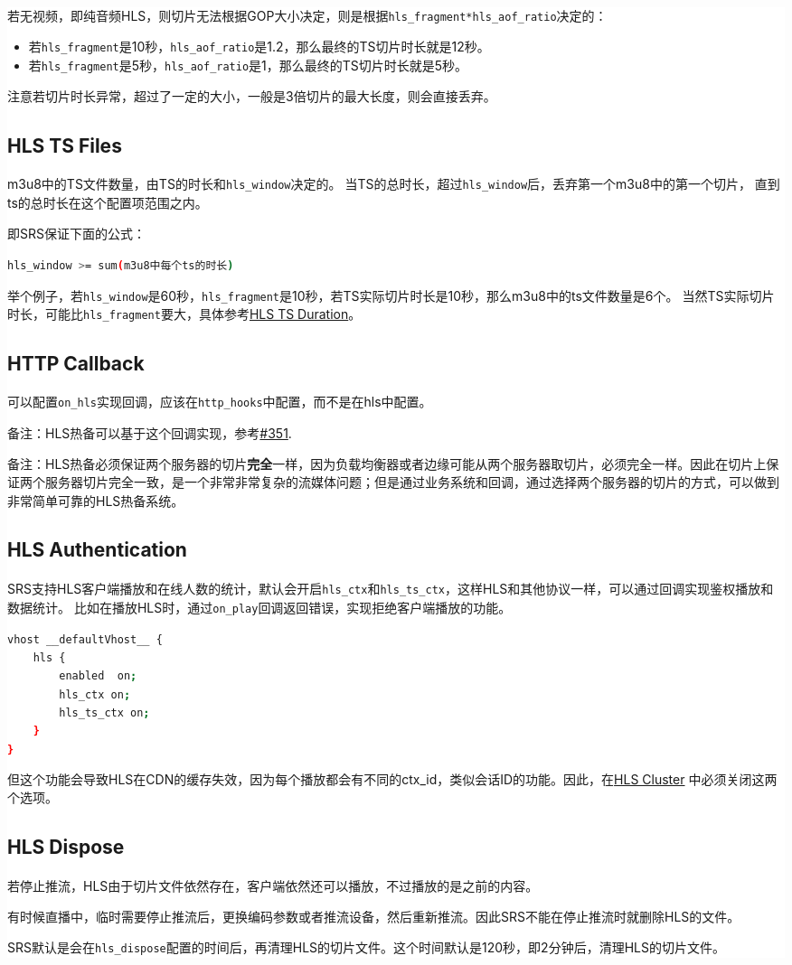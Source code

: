 若无视频，即纯音频HLS，则切片无法根据GOP大小决定，则是根据`hls_fragment*hls_aof_ratio`决定的：

* 若`hls_fragment`是10秒，`hls_aof_ratio`是1.2，那么最终的TS切片时长就是12秒。
* 若`hls_fragment`是5秒，`hls_aof_ratio`是1，那么最终的TS切片时长就是5秒。

注意若切片时长异常，超过了一定的大小，一般是3倍切片的最大长度，则会直接丢弃。

## HLS TS Files

m3u8中的TS文件数量，由TS的时长和`hls_window`决定的。 当TS的总时长，超过`hls_window`后，丢弃第一个m3u8中的第一个切片，
直到ts的总时长在这个配置项范围之内。

即SRS保证下面的公式：

```bash
hls_window >= sum(m3u8中每个ts的时长)
```

举个例子，若`hls_window`是60秒，`hls_fragment`是10秒，若TS实际切片时长是10秒，那么m3u8中的ts文件数量是6个。
当然TS实际切片时长，可能比`hls_fragment`要大，具体参考[HLS TS Duration](#hls-ts-duration)。

## HTTP Callback

可以配置`on_hls`实现回调，应该在`http_hooks`中配置，而不是在hls中配置。

备注：HLS热备可以基于这个回调实现，参考[#351](https://github.com/ossrs/srs/issues/351).

备注：HLS热备必须保证两个服务器的切片<b>完全</b>一样，因为负载均衡器或者边缘可能从两个服务器取切片，必须完全一样。因此在切片上保证两个服务器切片完全一致，是一个非常非常复杂的流媒体问题；但是通过业务系统和回调，通过选择两个服务器的切片的方式，可以做到非常简单可靠的HLS热备系统。

## HLS Authentication

SRS支持HLS客户端播放和在线人数的统计，默认会开启`hls_ctx`和`hls_ts_ctx`，这样HLS和其他协议一样，可以通过回调实现鉴权播放和数据统计。
比如在播放HLS时，通过`on_play`回调返回错误，实现拒绝客户端播放的功能。

```bash
vhost __defaultVhost__ {
    hls {
        enabled  on;
        hls_ctx on;
        hls_ts_ctx on;
    }
}
```

但这个功能会导致HLS在CDN的缓存失效，因为每个播放都会有不同的ctx_id，类似会话ID的功能。因此，在[HLS Cluster](./nginx-for-hls.md)
中必须关闭这两个选项。

## HLS Dispose

若停止推流，HLS由于切片文件依然存在，客户端依然还可以播放，不过播放的是之前的内容。

有时候直播中，临时需要停止推流后，更换编码参数或者推流设备，然后重新推流。因此SRS不能在停止推流时就删除HLS的文件。

SRS默认是会在`hls_dispose`配置的时间后，再清理HLS的切片文件。这个时间默认是120秒，即2分钟后，清理HLS的切片文件。
